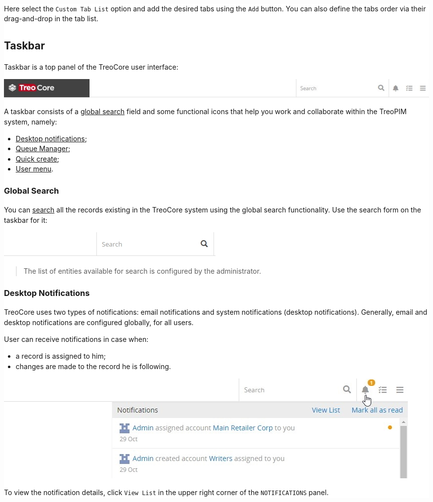Here select the `Custom Tab List` option and add the desired tabs using the `Add` button. You can also define the tabs order via their drag-and-drop in the tab list.

## Taskbar

Taskbar is a top panel of the TreoCore user interface:

![Taskbar](../../_assets/user-interface/taskbar.jpg)

A taskbar consists of a [global search](#global-search) field and some functional icons that help you work and collaborate within the TreoPIM system, namely:
- [Desktop notifications](#desktop-notifications); 
- [Queue Manager](#queue-manager);
- [Quick create](#quick-create);
- [User menu](#user-menu).

### Global Search

You can [search](./search-and-filtering-core.md) all the records existing in the TreoCore system using the global search functionality. Use the search form on the taskbar for it:

![Global Search](../../_assets/user-interface/global-search.jpg)

> The list of entities available for search is configured by the administrator.

### Desktop Notifications

TreoCore uses two types of notifications: email notifications and system notifications (desktop notifications). Generally, email and desktop notifications are configured globally, for all users.

User can receive notifications in case when:

- a record is assigned to him;
- changes are made to the record he is following.

![Desktop Notifications](../../_assets/user-interface/desktop-notifications.jpg)

To view the notification details, click `View List` in the upper right corner of the `NOTIFICATIONS` panel.
